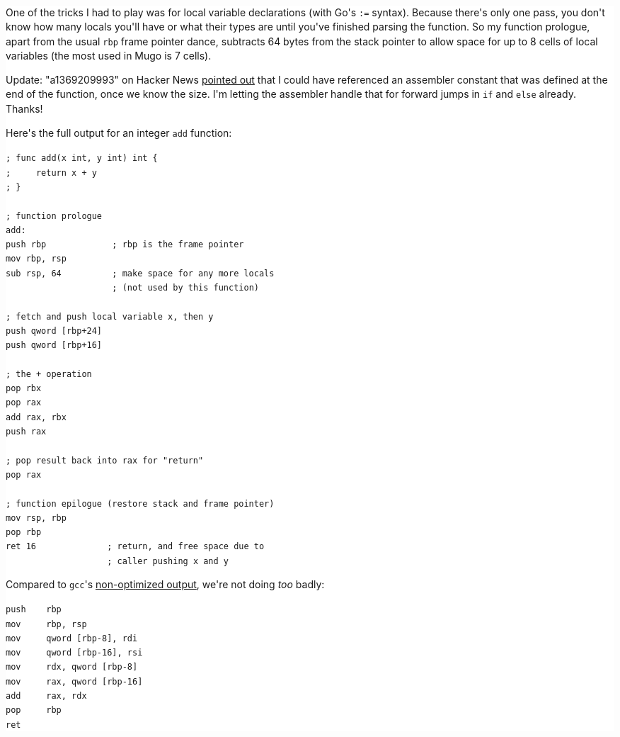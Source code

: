 One of the tricks I had to play was for local variable declarations (with Go's `:=` syntax). Because there's only one pass, you don't know how many locals you'll have or what their types are until you've finished parsing the function. So my function prologue, apart from the usual `rbp` frame pointer dance, subtracts 64 bytes from the stack pointer to allow space for up to 8 cells of local variables (the most used in Mugo is 7 cells).

Update: "a1369209993" on Hacker News [pointed out](https://news.ycombinator.com/item?id=26786259) that I could have referenced an assembler constant that was defined at the end of the function, once we know the size. I'm letting the assembler handle that for forward jumps in `if` and `else` already. Thanks!

Here's the full output for an integer `add` function:

```
; func add(x int, y int) int {
;     return x + y
; }

; function prologue
add:
push rbp             ; rbp is the frame pointer
mov rbp, rsp
sub rsp, 64          ; make space for any more locals
                     ; (not used by this function)

; fetch and push local variable x, then y
push qword [rbp+24]
push qword [rbp+16]

; the + operation
pop rbx
pop rax
add rax, rbx
push rax

; pop result back into rax for "return"
pop rax

; function epilogue (restore stack and frame pointer)
mov rsp, rbp
pop rbp
ret 16              ; return, and free space due to
                    ; caller pushing x and y
```

Compared to `gcc`'s [non-optimized output](https://www.godbolt.org/z/d9rcYTbPf), we're not doing *too* badly:

```
push    rbp
mov     rbp, rsp
mov     qword [rbp-8], rdi
mov     qword [rbp-16], rsi
mov     rdx, qword [rbp-8]
mov     rax, qword [rbp-16]
add     rax, rdx
pop     rbp
ret
```
